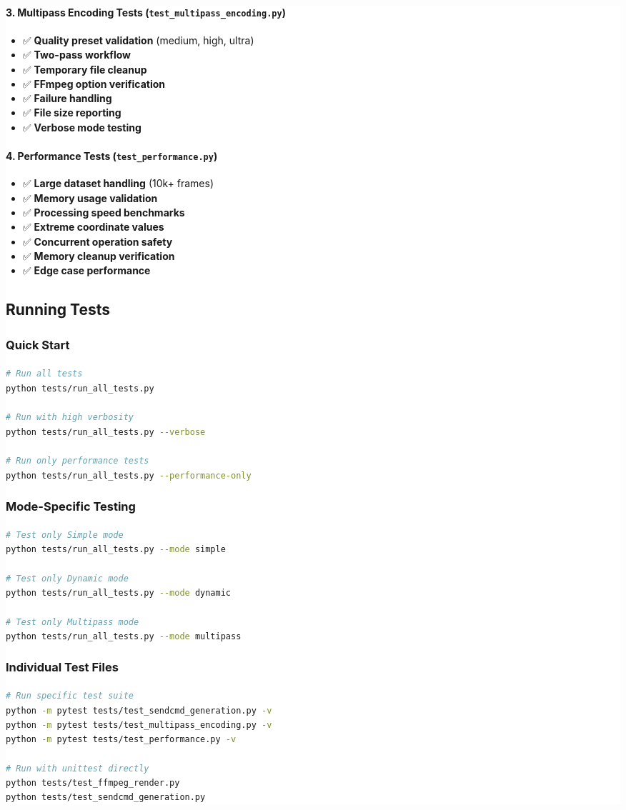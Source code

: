 #### 3. Multipass Encoding Tests (`test_multipass_encoding.py`)
- ✅ **Quality preset validation** (medium, high, ultra)
- ✅ **Two-pass workflow**
- ✅ **Temporary file cleanup**
- ✅ **FFmpeg option verification**
- ✅ **Failure handling**
- ✅ **File size reporting**
- ✅ **Verbose mode testing**

#### 4. Performance Tests (`test_performance.py`)
- ✅ **Large dataset handling** (10k+ frames)
- ✅ **Memory usage validation**
- ✅ **Processing speed benchmarks**
- ✅ **Extreme coordinate values**
- ✅ **Concurrent operation safety**
- ✅ **Memory cleanup verification**
- ✅ **Edge case performance**

## Running Tests

### Quick Start

```bash
# Run all tests
python tests/run_all_tests.py

# Run with high verbosity
python tests/run_all_tests.py --verbose

# Run only performance tests
python tests/run_all_tests.py --performance-only
```

### Mode-Specific Testing

```bash
# Test only Simple mode
python tests/run_all_tests.py --mode simple

# Test only Dynamic mode
python tests/run_all_tests.py --mode dynamic

# Test only Multipass mode
python tests/run_all_tests.py --mode multipass
```

### Individual Test Files

```bash
# Run specific test suite
python -m pytest tests/test_sendcmd_generation.py -v
python -m pytest tests/test_multipass_encoding.py -v
python -m pytest tests/test_performance.py -v

# Run with unittest directly
python tests/test_ffmpeg_render.py
python tests/test_sendcmd_generation.py
```
